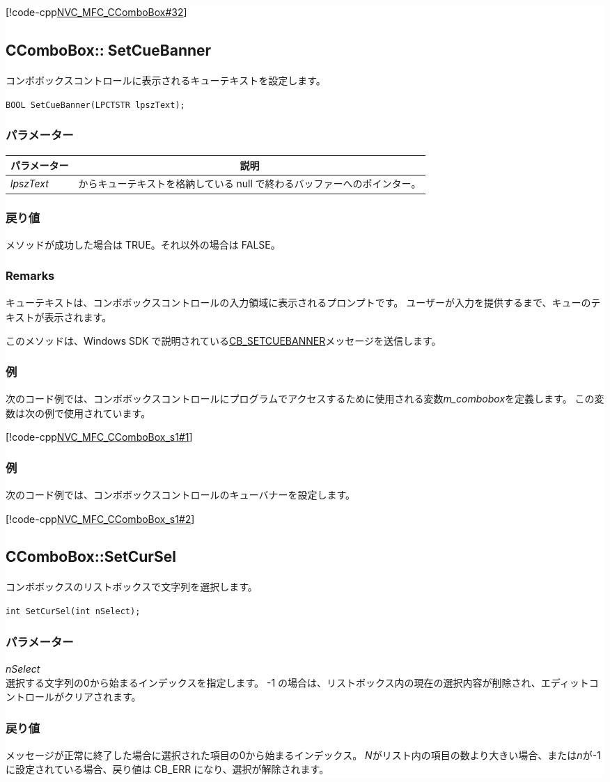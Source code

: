[!code-cpp[NVC_MFC_CComboBox#32](../../mfc/reference/codesnippet/cpp/ccombobox-class_32.cpp)]

##  <a name="setcuebanner"></a>CComboBox:: SetCueBanner

コンボボックスコントロールに表示されるキューテキストを設定します。

```
BOOL SetCueBanner(LPCTSTR lpszText);
```

### <a name="parameters"></a>パラメーター

|パラメーター|説明|
|---------------|-----------------|
|*lpszText*|からキューテキストを格納している null で終わるバッファーへのポインター。|

### <a name="return-value"></a>戻り値

メソッドが成功した場合は TRUE。それ以外の場合は FALSE。

### <a name="remarks"></a>Remarks

キューテキストは、コンボボックスコントロールの入力領域に表示されるプロンプトです。 ユーザーが入力を提供するまで、キューのテキストが表示されます。

このメソッドは、Windows SDK で説明されている[CB_SETCUEBANNER](/windows/win32/Controls/cb-setcuebanner)メッセージを送信します。

### <a name="example"></a>例

次のコード例では、コンボボックスコントロールにプログラムでアクセスするために使用される変数*m_combobox*を定義します。 この変数は次の例で使用されています。

[!code-cpp[NVC_MFC_CComboBox_s1#1](../../mfc/reference/codesnippet/cpp/ccombobox-class_33.h)]

### <a name="example"></a>例

次のコード例では、コンボボックスコントロールのキューバナーを設定します。

[!code-cpp[NVC_MFC_CComboBox_s1#2](../../mfc/reference/codesnippet/cpp/ccombobox-class_34.cpp)]

##  <a name="setcursel"></a>  CComboBox::SetCurSel

コンボボックスのリストボックスで文字列を選択します。

```
int SetCurSel(int nSelect);
```

### <a name="parameters"></a>パラメーター

*nSelect*<br/>
選択する文字列の0から始まるインデックスを指定します。 -1 の場合は、リストボックス内の現在の選択内容が削除され、エディットコントロールがクリアされます。

### <a name="return-value"></a>戻り値

メッセージが正常に終了した場合に選択された項目の0から始まるインデックス。 *N*がリスト内の項目の数より大きい場合、または*n*が-1 に設定されている場合、戻り値は CB_ERR になり、選択が解除されます。
